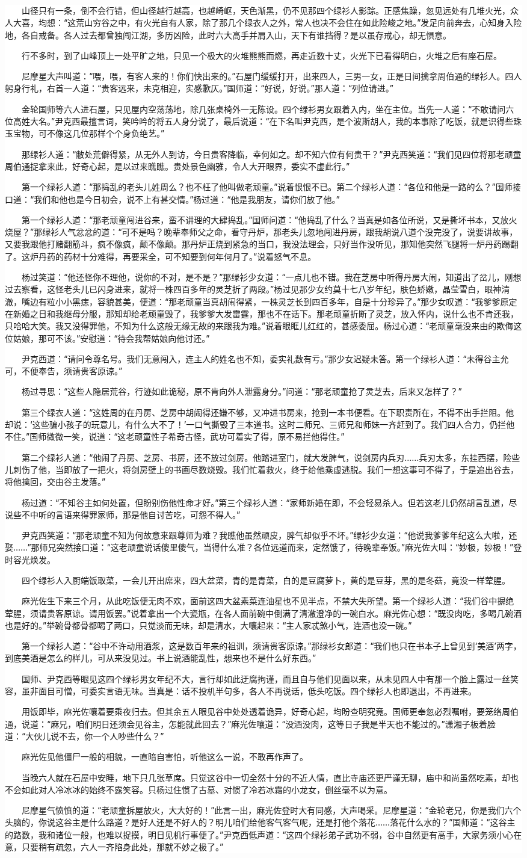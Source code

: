 　　山径只有一条，倒不会行错，但山径越行越高，也越崎岖，天色渐黑，仍不见那四个绿衫人影踪。正感焦躁，忽见远处有几堆火光，众人大喜，均想：“这荒山穷谷之中，有火光自有人家，除了那几个绿衣人之外，常人也决不会住在如此险峻之地。”发足向前奔去，心知身入险地，各自戒备。各人过去都曾独闯江湖，多历凶险，此时六大高手并肩入山，天下有谁挡得？是以虽存戒心，却无惧意。

　　行不多时，到了山峰顶上一处平旷之地，只见一个极大的火堆熊熊而燃，再走近数十丈，火光下已看得明白，火堆之后有座石屋。

　　尼摩星大声叫道：“喂，喂，有客人来的！你们快出来的。”石屋门缓缓打开，出来四人，三男一女，正是日间擒拿周伯通的绿衫人。四人躬身行礼，右首一人道：“贵客远来，未克相迎，实感歉仄。”国师道：“好说，好说。”那人道：“列位请进。”

　　金轮国师等六人进石屋，只见屋内空荡荡地，除几张桌椅外一无陈设。四个绿衫男女跟着入内，坐在主位。当先一人道：“不敢请问六位高姓大名。”尹克西最擅言词，笑吟吟的将五人身分说了，最后说道：“在下名叫尹克西，是个波斯胡人，我的本事除了吃饭，就是识得些珠玉宝物，可不像这几位那样个个身负绝艺。”

　　那绿衫人道：“敝处荒僻得紧，从无外人到访，今日贵客降临，幸何如之。却不知六位有何贵干？”尹克西笑道：“我们见四位将那老顽童周伯通捉拿来此，好奇心起，是以过来瞧瞧。贵处景色幽雅，令人大开眼界，委实不虚此行。”

　　第一个绿衫人道：“那捣乱的老头儿姓周么？也不枉了他叫做老顽童。”说着恨恨不已。第二个绿衫人道：“各位和他是一路的么？”国师接口道：“我们和他也是今日初会，说不上有甚交情。”杨过道：“他是我朋友，请你们放了他。”

　　第一个绿衫人道：“那老顽童闯进谷来，蛮不讲理的大肆捣乱。”国师问道：“他捣乱了什么？当真是如各位所说，又是撕坏书本，又放火烧屋？”那绿衫人气忿忿的道：“可不是吗？晚辈奉师父之命，看守丹炉，那老头儿忽地闯进丹房，跟我胡说八道个没完没了，说要讲故事，又要我跟他打赌翻筋斗，疯不像疯，颠不像颠。那丹炉正烧到紧急的当口，我没法理会，只好当作没听见，那知他突然飞腿将一炉丹药踢翻了。这炉丹药的药材十分难得，再要采全，可不知要到何年何月了。”说着怒气不息。

　　杨过笑道：“他还怪你不理他，说你的不对，是不是？”那绿衫少女道：“一点儿也不错。我在芝房中听得丹房大闹，知道出了岔儿，刚想过去察看，这怪老头儿已闪身进来，就将一株四百多年的灵芝折了两段。”杨过见那少女约莫十七八岁年纪，肤色娇嫩，晶莹雪白，眼神清澈，嘴边有粒小小黑痣，容貌甚美，便道：“那老顽童当真胡闹得紧，一株灵芝长到四百多年，自是十分珍异了。”那少女叹道：“我爹爹原定在新婚之日和我继母分服，那知却给老顽童毁了，我爹爹大发雷霆，那也不在话下。那老顽童折断了灵芝，放入怀内，说什么也不肯还我，只哈哈大笑。我又没得罪他，不知为什么这般无缘无故的来跟我为难。”说着眼眶儿红红的，甚感委屈。杨过心道：“老顽童毫没来由的欺侮这位姑娘，那可不该。”安慰道：“待会我帮姑娘向他讨还。”

　　尹克西道：“请问令尊名号。我们无意闯入，连主人的姓名也不知，委实礼数有亏。”那少女迟疑未答。第一个绿衫人道：“未得谷主允可，不便奉告，须请贵客原谅。”

　　杨过寻思：“这些人隐居荒谷，行迹如此诡秘，原不肯向外人泄露身分。”问道：“那老顽童抢了灵芝去，后来又怎样了？”

　　第三个绿衣人道：“这姓周的在丹房、芝房中胡闹得还嫌不够，又冲进书房来，抢到一本书便看。在下职责所在，不得不出手拦阻。他却说：‘这些骗小孩子的玩意儿，有什么大不了！’一口气撕毁了三本道书。这时二师兄、三师兄和师妹一齐赶到了。我们四人合力，仍拦他不住。”国师微微一笑，说道：“这老顽童性子希奇古怪，武功可着实了得，原不易拦他得住。”

　　第二个绿衫人道：“他闹了丹房、芝房、书房，还不放过剑房。他踏进室门，就大发脾气，说剑房内兵刃……兵刃太多，东挂西摆，险些儿刺伤了他，当即放了一把火，将剑房壁上的书画尽数烧毁。我们忙着救火，终于给他乘虚逃脱。我们一想这事可不得了，于是追出谷去，将他擒回，交由谷主发落。”

　　杨过道：“不知谷主如何处置，但盼别伤他性命才好。”第三个绿衫人道：“家师新婚在即，不会轻易杀人。但若这老儿仍然胡言乱道，尽说些不中听的言语来得罪家师，那是他自讨苦吃，可怨不得人。”

　　尹克西笑道：“那老顽童不知为何故意来跟尊师为难？我瞧他虽然顽皮，脾气却似乎不坏。”绿衫少女道：“他说我爹爹年纪这么大啦，还娶……”那师兄突然接口道：“这老顽童说话傻里傻气，当得什么准？各位远道而来，定然饿了，待晚辈奉饭。”麻光佐大叫：“妙极，妙极！”登时容光焕发。

　　四个绿衫人入厨端饭取菜，一会儿开出席来，四大盆菜，青的是青菜，白的是豆腐萝卜，黄的是豆芽，黑的是冬菇，竟没一样荤腥。

　　麻光佐生下来三个月，从此吃饭便无肉不欢，面前这四大盆素菜连油星也不见半点，不禁大失所望。第一个绿衫人道：“我们谷中摒绝荤腥，须请贵客原谅。请用饭罢。”说着拿出一个大瓷瓶，在各人面前碗中倒满了清澈澄净的一碗白水。麻光佐心想：“既没肉吃，多喝几碗酒也是好的。”举碗骨都骨都喝了两口，只觉淡而无味，却是清水，大嚷起来：“主人家忒煞小气，连酒也没一碗。”

　　第一个绿衫人道：“谷中不许动用酒浆，这是数百年来的祖训，须请贵客原谅。”那绿衫女郎道：“我们也只在书本子上曾见到‘美酒’两字，到底美酒是怎么的样儿，可从来没见过。书上说酒能乱性，想来也不是什么好东西。”

　　国师、尹克西等眼见这四个绿衫男女年纪不大，言行却如此迂腐拘谨，而且自与他们见面以来，从未见四人中有那一个脸上露过一丝笑容，虽非面目可憎，可委实言语无味。当真是：话不投机半句多，各人不再说话，低头吃饭。四个绿衫人也即退出，不再进来。

　　用饭即毕，麻光佐嚷着要乘夜归去。但其余五人眼见谷中处处透着诡异，好奇心起，均盼查明究竟。国师更奉忽必烈嘱咐，要笼络周伯通，说道：“麻兄，咱们明日还须会见谷主，怎能就此回去？”麻光佐嚷道：“没酒没肉，这等日子我是半天也不能过的。”潇湘子板着脸道：“大伙儿说不去，你一个人吵些什么？”

　　麻光佐见他僵尸一般的相貌，一直暗自害怕，听他这么一说，不敢再作声了。

　　当晚六人就在石屋中安睡，地下只几张草席。只觉这谷中一切全然十分的不近人情，直比寺庙还更严谨无聊，庙中和尚虽然吃素，却也不会如此对人冷冰冰的始终不露笑容。只杨过住惯了古墓、对惯了冷若冰霜的小龙女，倒丝毫不以为意。

　　尼摩星气愤愤的道：“老顽童拆屋放火，大大好的！”此言一出，麻光佐登时大有同感，大声喝采。尼摩星道：“金轮老兄，你是我们六个头脑的，你说这谷主是什么路道？是好人还是不好人的？明儿咱们给他客气客气呢，还是打他个落花……落花什么水的？”国师道：“这谷主的路数，我和诸位一般，也难以捉摸，明日见机行事便了。”尹克西低声道：“这四个绿衫弟子武功不弱，谷中自然更有高手，大家务须小心在意，只要稍有疏忽，六人一齐陷身此处，那就不妙之极了。”
